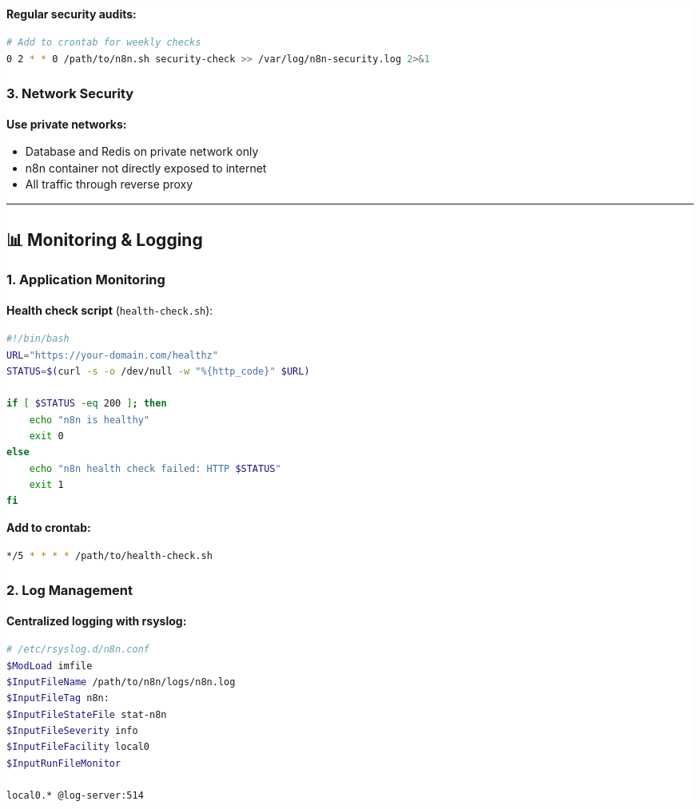 **Regular security audits:**
```bash
# Add to crontab for weekly checks
0 2 * * 0 /path/to/n8n.sh security-check >> /var/log/n8n-security.log 2>&1
```

### 3. Network Security

**Use private networks:**
- Database and Redis on private network only
- n8n container not directly exposed to internet
- All traffic through reverse proxy

---

## 📊 Monitoring & Logging

### 1. Application Monitoring

**Health check script** (`health-check.sh`):
```bash
#!/bin/bash
URL="https://your-domain.com/healthz"
STATUS=$(curl -s -o /dev/null -w "%{http_code}" $URL)

if [ $STATUS -eq 200 ]; then
    echo "n8n is healthy"
    exit 0
else
    echo "n8n health check failed: HTTP $STATUS"
    exit 1
fi
```

**Add to crontab:**
```bash
*/5 * * * * /path/to/health-check.sh
```

### 2. Log Management

**Centralized logging with rsyslog:**
```bash
# /etc/rsyslog.d/n8n.conf
$ModLoad imfile
$InputFileName /path/to/n8n/logs/n8n.log
$InputFileTag n8n:
$InputFileStateFile stat-n8n
$InputFileSeverity info
$InputFileFacility local0
$InputRunFileMonitor

local0.* @log-server:514
```
